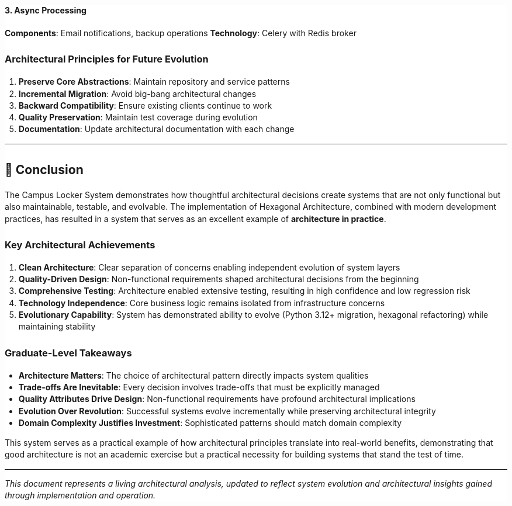 #### 3. Async Processing
**Components**: Email notifications, backup operations
**Technology**: Celery with Redis broker

### Architectural Principles for Future Evolution

1. **Preserve Core Abstractions**: Maintain repository and service patterns
2. **Incremental Migration**: Avoid big-bang architectural changes
3. **Backward Compatibility**: Ensure existing clients continue to work
4. **Quality Preservation**: Maintain test coverage during evolution
5. **Documentation**: Update architectural documentation with each change

---

## 📝 Conclusion

The Campus Locker System demonstrates how thoughtful architectural decisions create systems that are not only functional but also maintainable, testable, and evolvable. The implementation of Hexagonal Architecture, combined with modern development practices, has resulted in a system that serves as an excellent example of **architecture in practice**.

### Key Architectural Achievements

1. **Clean Architecture**: Clear separation of concerns enabling independent evolution of system layers
2. **Quality-Driven Design**: Non-functional requirements shaped architectural decisions from the beginning
3. **Comprehensive Testing**: Architecture enabled extensive testing, resulting in high confidence and low regression risk
4. **Technology Independence**: Core business logic remains isolated from infrastructure concerns
5. **Evolutionary Capability**: System has demonstrated ability to evolve (Python 3.12+ migration, hexagonal refactoring) while maintaining stability

### Graduate-Level Takeaways

- **Architecture Matters**: The choice of architectural pattern directly impacts system qualities
- **Trade-offs Are Inevitable**: Every decision involves trade-offs that must be explicitly managed
- **Quality Attributes Drive Design**: Non-functional requirements have profound architectural implications
- **Evolution Over Revolution**: Successful systems evolve incrementally while preserving architectural integrity
- **Domain Complexity Justifies Investment**: Sophisticated patterns should match domain complexity

This system serves as a practical example of how architectural principles translate into real-world benefits, demonstrating that good architecture is not an academic exercise but a practical necessity for building systems that stand the test of time.

---

*This document represents a living architectural analysis, updated to reflect system evolution and architectural insights gained through implementation and operation.*
